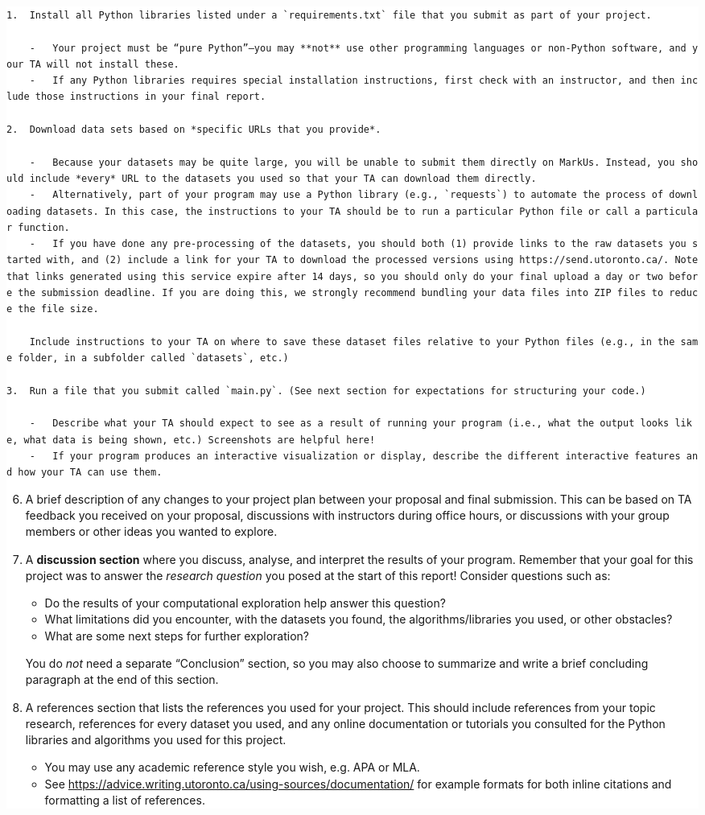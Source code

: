     1.  Install all Python libraries listed under a `requirements.txt` file that you submit as part of your project.

        -   Your project must be “pure Python”—you may **not** use other programming languages or non-Python software, and your TA will not install these.
        -   If any Python libraries requires special installation instructions, first check with an instructor, and then include those instructions in your final report.

    2.  Download data sets based on *specific URLs that you provide*.

        -   Because your datasets may be quite large, you will be unable to submit them directly on MarkUs. Instead, you should include *every* URL to the datasets you used so that your TA can download them directly.
        -   Alternatively, part of your program may use a Python library (e.g., `requests`) to automate the process of downloading datasets. In this case, the instructions to your TA should be to run a particular Python file or call a particular function.
        -   If you have done any pre-processing of the datasets, you should both (1) provide links to the raw datasets you started with, and (2) include a link for your TA to download the processed versions using https://send.utoronto.ca/. Note that links generated using this service expire after 14 days, so you should only do your final upload a day or two before the submission deadline. If you are doing this, we strongly recommend bundling your data files into ZIP files to reduce the file size.

        Include instructions to your TA on where to save these dataset files relative to your Python files (e.g., in the same folder, in a subfolder called `datasets`, etc.)

    3.  Run a file that you submit called `main.py`. (See next section for expectations for structuring your code.)

        -   Describe what your TA should expect to see as a result of running your program (i.e., what the output looks like, what data is being shown, etc.) Screenshots are helpful here!
        -   If your program produces an interactive visualization or display, describe the different interactive features and how your TA can use them.

6.  A brief description of any changes to your project plan between your proposal and final submission. This can be based on TA feedback you received on your proposal, discussions with instructors during office hours, or discussions with your group members or other ideas you wanted to explore.

7.  A **discussion section** where you discuss, analyse, and interpret the results of your program. Remember that your goal for this project was to answer the *research question* you posed at the start of this report! Consider questions such as:

    -   Do the results of your computational exploration help answer this question?
    -   What limitations did you encounter, with the datasets you found, the algorithms/libraries you used, or other obstacles?
    -   What are some next steps for further exploration?

    You do *not* need a separate “Conclusion” section, so you may also choose to summarize and write a brief concluding paragraph at the end of this section.

8.  A references section that lists the references you used for your project. This should include references from your topic research, references for every dataset you used, and any online documentation or tutorials you consulted for the Python libraries and algorithms you used for this project.

    -   You may use any academic reference style you wish, e.g. APA or MLA.
    -   See https://advice.writing.utoronto.ca/using-sources/documentation/ for example formats for both inline citations and formatting a list of references.
